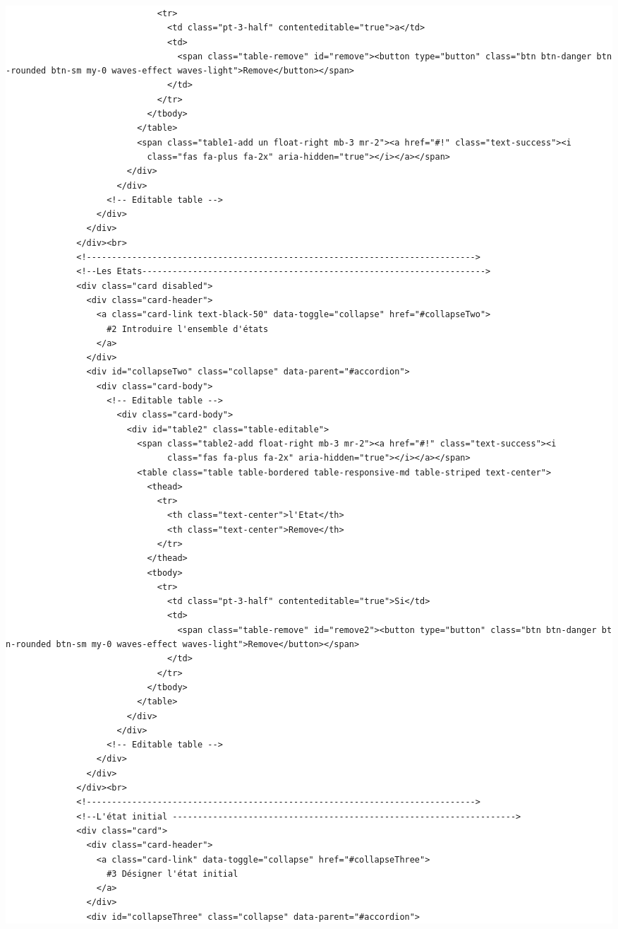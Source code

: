                                   <tr>
                                    <td class="pt-3-half" contenteditable="true">a</td>
                                    <td>
                                      <span class="table-remove" id="remove"><button type="button" class="btn btn-danger btn-rounded btn-sm my-0 waves-effect waves-light">Remove</button></span>
                                    </td>
                                  </tr>
                                </tbody>
                              </table>
                              <span class="table1-add un float-right mb-3 mr-2"><a href="#!" class="text-success"><i
                                class="fas fa-plus fa-2x" aria-hidden="true"></i></a></span>
                            </div>
                          </div>
                        <!-- Editable table -->
                      </div>
                    </div>
                  </div><br>
                  <!----------------------------------------------------------------------------->  
                  <!--Les Etats-------------------------------------------------------------------->
                  <div class="card disabled">
                    <div class="card-header">
                      <a class="card-link text-black-50" data-toggle="collapse" href="#collapseTwo">
                        #2 Introduire l'ensemble d'états
                      </a>
                    </div>
                    <div id="collapseTwo" class="collapse" data-parent="#accordion">
                      <div class="card-body">
                        <!-- Editable table -->
                          <div class="card-body">
                            <div id="table2" class="table-editable">
                              <span class="table2-add float-right mb-3 mr-2"><a href="#!" class="text-success"><i
                                    class="fas fa-plus fa-2x" aria-hidden="true"></i></a></span>
                              <table class="table table-bordered table-responsive-md table-striped text-center">
                                <thead>
                                  <tr>
                                    <th class="text-center">l'Etat</th>
                                    <th class="text-center">Remove</th>
                                  </tr>
                                </thead>
                                <tbody>
                                  <tr>
                                    <td class="pt-3-half" contenteditable="true">Si</td>
                                    <td>
                                      <span class="table-remove" id="remove2"><button type="button" class="btn btn-danger btn-rounded btn-sm my-0 waves-effect waves-light">Remove</button></span>
                                    </td>
                                  </tr>
                                </tbody>
                              </table>
                            </div>
                          </div>
                        <!-- Editable table -->
                      </div>
                    </div>
                  </div><br>
                  <!----------------------------------------------------------------------------->
                  <!--L'état initial -------------------------------------------------------------------->
                  <div class="card">
                    <div class="card-header">
                      <a class="card-link" data-toggle="collapse" href="#collapseThree">
                        #3 Désigner l'état initial
                      </a>
                    </div>
                    <div id="collapseThree" class="collapse" data-parent="#accordion">